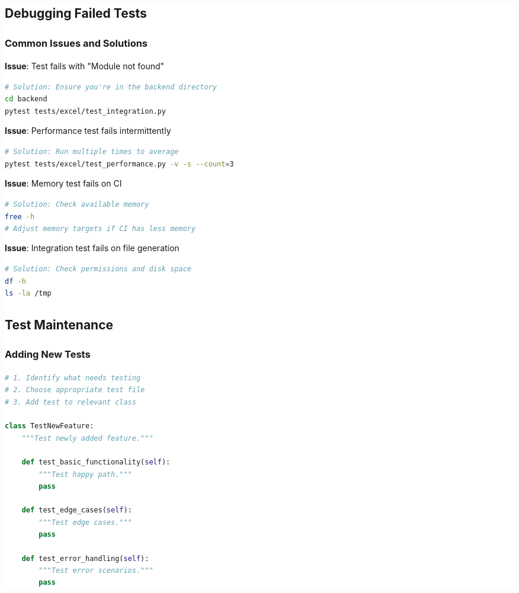 ## Debugging Failed Tests

### Common Issues and Solutions

**Issue**: Test fails with "Module not found"
```bash
# Solution: Ensure you're in the backend directory
cd backend
pytest tests/excel/test_integration.py
```

**Issue**: Performance test fails intermittently
```bash
# Solution: Run multiple times to average
pytest tests/excel/test_performance.py -v -s --count=3
```

**Issue**: Memory test fails on CI
```bash
# Solution: Check available memory
free -h
# Adjust memory targets if CI has less memory
```

**Issue**: Integration test fails on file generation
```bash
# Solution: Check permissions and disk space
df -h
ls -la /tmp
```

## Test Maintenance

### Adding New Tests

```python
# 1. Identify what needs testing
# 2. Choose appropriate test file
# 3. Add test to relevant class

class TestNewFeature:
    """Test newly added feature."""

    def test_basic_functionality(self):
        """Test happy path."""
        pass

    def test_edge_cases(self):
        """Test edge cases."""
        pass

    def test_error_handling(self):
        """Test error scenarios."""
        pass
```
